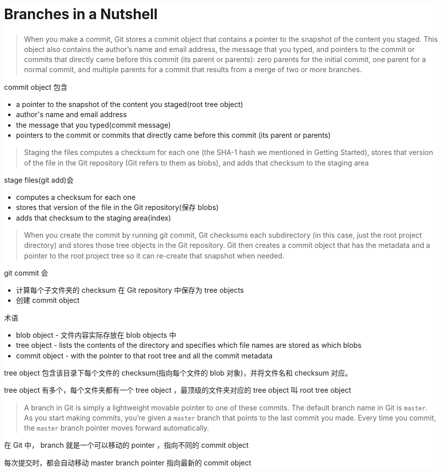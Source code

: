 # Branches in a Nutshell
> When you make a commit, Git stores a commit object that contains a pointer to the snapshot of the content you staged. This object also contains the author’s name and email address, the message that you typed, and pointers to the commit or commits that directly came before this commit (its parent or parents): zero parents for the initial commit, one parent for a normal commit, and multiple parents for a commit that results from a merge of two or more branches.

commit object 包含

- a pointer to the snapshot of the content you staged(root tree object)
- author's name and email address
- the message that you typed(commit message)
- pointers to the commit or commits that directly came before this commit (its parent or parents)


> Staging the files computes a checksum for each one (the SHA-1 hash we mentioned in Getting Started), stores that version of the file in the Git repository (Git refers to them as blobs), and adds that checksum to the staging area

stage files(git add)会

- computes a checksum for each one
- stores that version of the file in the Git repository(保存 blobs)
- adds that checksum to the staging area(index)


> When you create the commit by running git commit, Git checksums each subdirectory (in this case, just the root project directory) and stores those tree objects in the Git repository. Git then creates a commit object that has the metadata and a pointer to the root project tree so it can re-create that snapshot when needed.

git commit 会

- 计算每个子文件夹的 checksum 在 Git repository 中保存为 tree objects
- 创建 commit object


术语

- blob object - 文件内容实际存放在 blob objects 中
- tree object - lists the contents of the directory and specifies which file names are stored as which blobs
- commit object - with the pointer to that root tree and all the commit metadata

tree object 包含该目录下每个文件的 checksum(指向每个文件的 blob 对象)，并将文件名和 checksum 对应。

tree object 有多个，每个文件夹都有一个 tree object ，最顶级的文件夹对应的 tree object 叫 root tree object


> A branch in Git is simply a lightweight movable pointer to one of these commits. The default branch name in Git is `master`. As you start making commits, you’re given a `master` branch that points to the last commit you made. Every time you commit, the `master` branch pointer moves forward automatically.

在 Git 中， branch 就是一个可以移动的 pointer ，指向不同的 commit object

每次提交时，都会自动移动 master branch pointer 指向最新的 commit object
